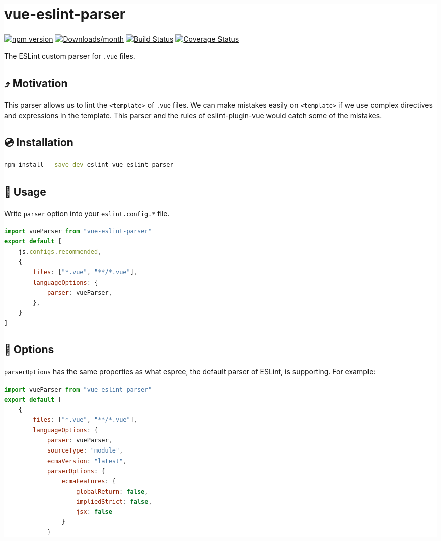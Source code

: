 # vue-eslint-parser

[![npm version](https://img.shields.io/npm/v/vue-eslint-parser.svg)](https://www.npmjs.com/package/vue-eslint-parser)
[![Downloads/month](https://img.shields.io/npm/dm/vue-eslint-parser.svg)](http://www.npmtrends.com/vue-eslint-parser)
[![Build Status](https://github.com/vuejs/vue-eslint-parser/workflows/CI/badge.svg)](https://github.com/vuejs/vue-eslint-parser/actions)
[![Coverage Status](https://codecov.io/gh/vuejs/vue-eslint-parser/branch/master/graph/badge.svg)](https://codecov.io/gh/vuejs/vue-eslint-parser)

The ESLint custom parser for `.vue` files.

## ⤴️ Motivation

This parser allows us to lint the `<template>` of `.vue` files. We can make mistakes easily on `<template>` if we use complex directives and expressions in the template. This parser and the rules of [eslint-plugin-vue](https://github.com/vuejs/eslint-plugin-vue) would catch some of the mistakes.

## 💿 Installation

```bash
npm install --save-dev eslint vue-eslint-parser
```

## 📖 Usage

Write `parser` option into your `eslint.config.*` file.

```js
import vueParser from "vue-eslint-parser"
export default [
    js.configs.recommended,
    {
        files: ["*.vue", "**/*.vue"],
        languageOptions: {
            parser: vueParser,
        },
    }
]
```

## 🔧 Options

`parserOptions` has the same properties as what [espree](https://github.com/eslint/espree#usage), the default parser of ESLint, is supporting.
For example:

```js
import vueParser from "vue-eslint-parser"
export default [
    {
        files: ["*.vue", "**/*.vue"],
        languageOptions: {
            parser: vueParser,
            sourceType: "module",
            ecmaVersion: "latest",
            parserOptions: {
                ecmaFeatures: {
                    globalReturn: false,
                    impliedStrict: false,
                    jsx: false
                }
            }
```